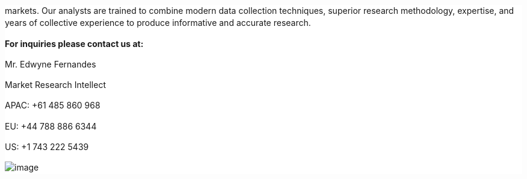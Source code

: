 markets. Our analysts are trained to combine modern data collection techniques, superior research methodology, expertise, and years of collective experience to produce informative and accurate research.</span></p><p><strong>For inquiries please contact us at:</strong></p><p>Mr. Edwyne Fernandes</p><p>Market Research Intellect</p><p>APAC: +61 485 860 968</p><p>EU: +44 788 886 6344</p><p>US: +1 743 222 5439</p>
![image](https://github.com/user-attachments/assets/d6afb1ab-8a74-4a62-b593-7b933d078b7b)
